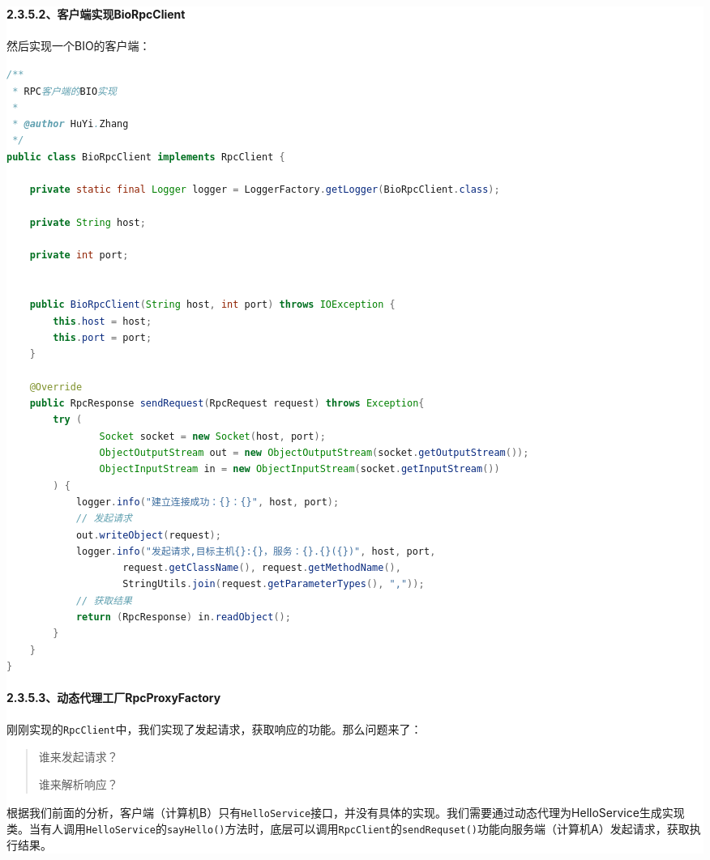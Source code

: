 #### 2.3.5.2、客户端实现BioRpcClient

然后实现一个BIO的客户端：

```java
/**
 * RPC客户端的BIO实现
 *
 * @author HuYi.Zhang
 */
public class BioRpcClient implements RpcClient {

    private static final Logger logger = LoggerFactory.getLogger(BioRpcClient.class);

    private String host;

    private int port;


    public BioRpcClient(String host, int port) throws IOException {
        this.host = host;
        this.port = port;
    }

    @Override
    public RpcResponse sendRequest(RpcRequest request) throws Exception{
        try (
                Socket socket = new Socket(host, port);
                ObjectOutputStream out = new ObjectOutputStream(socket.getOutputStream());
                ObjectInputStream in = new ObjectInputStream(socket.getInputStream())
        ) {
            logger.info("建立连接成功：{}：{}", host, port);
            // 发起请求
            out.writeObject(request);
            logger.info("发起请求,目标主机{}:{}，服务：{}.{}({})", host, port,
                    request.getClassName(), request.getMethodName(),
                    StringUtils.join(request.getParameterTypes(), ","));
            // 获取结果
            return (RpcResponse) in.readObject();
        }
    }
}
```

#### 2.3.5.3、动态代理工厂RpcProxyFactory

刚刚实现的`RpcClient`中，我们实现了发起请求，获取响应的功能。那么问题来了：

> 谁来发起请求？
>
> 谁来解析响应？

根据我们前面的分析，客户端（计算机B）只有`HelloService`接口，并没有具体的实现。我们需要通过动态代理为HelloService生成实现类。当有人调用`HelloService`的`sayHello()`方法时，底层可以调用`RpcClient`的`sendRequset()`功能向服务端（计算机A）发起请求，获取执行结果。
